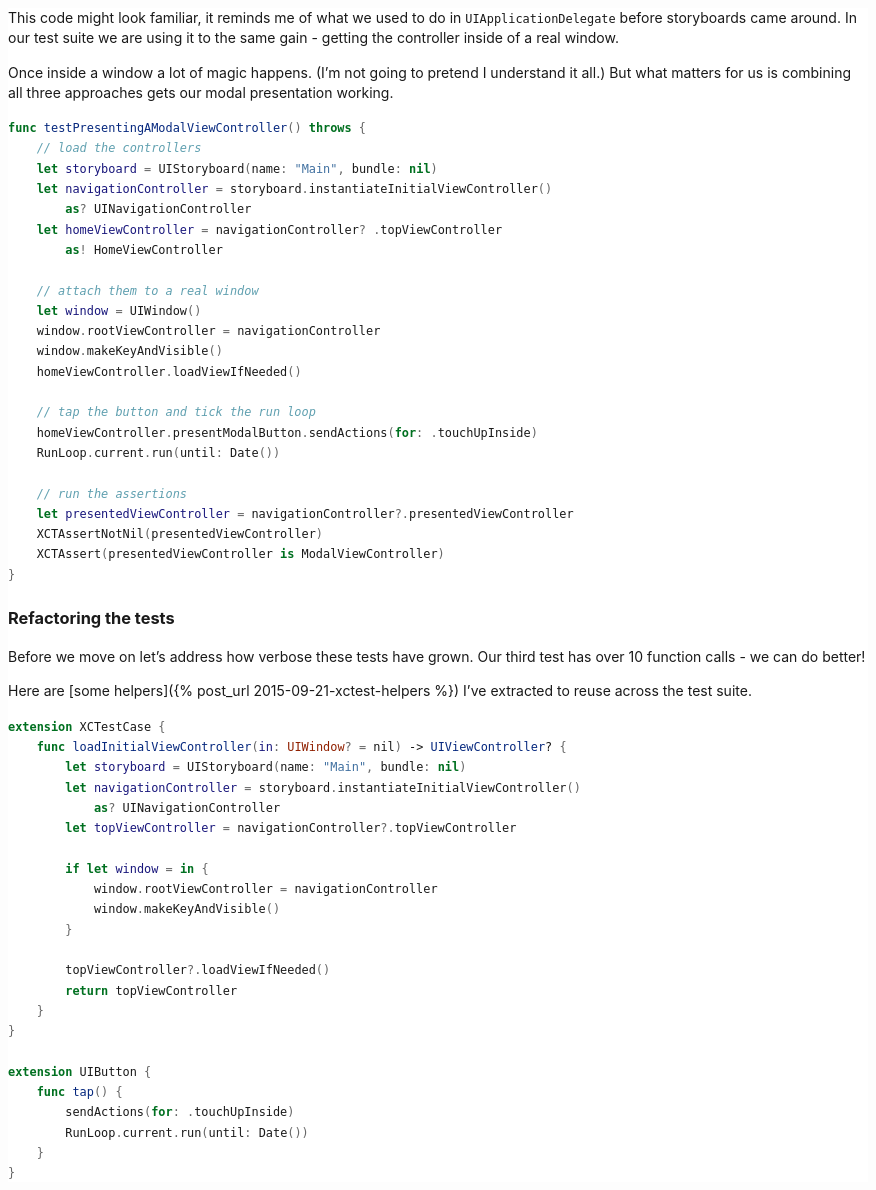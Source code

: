 This code might look familiar, it reminds me of what we used to do in `UIApplicationDelegate` before storyboards came around. In our test suite we are using it to the same gain - getting the controller inside of a real window.

Once inside a window a lot of magic happens. (I’m not going to pretend I understand it all.) But what matters for us is combining all three approaches gets our modal presentation working.

```swift
func testPresentingAModalViewController() throws {
    // load the controllers
    let storyboard = UIStoryboard(name: "Main", bundle: nil)
    let navigationController = storyboard.instantiateInitialViewController()
        as? UINavigationController
    let homeViewController = navigationController? .topViewController
        as! HomeViewController

    // attach them to a real window
    let window = UIWindow()
    window.rootViewController = navigationController
    window.makeKeyAndVisible()
    homeViewController.loadViewIfNeeded()

    // tap the button and tick the run loop
    homeViewController.presentModalButton.sendActions(for: .touchUpInside)
    RunLoop.current.run(until: Date())

    // run the assertions
    let presentedViewController = navigationController?.presentedViewController
    XCTAssertNotNil(presentedViewController)
    XCTAssert(presentedViewController is ModalViewController)
}
```

### Refactoring the tests

Before we move on let’s address how verbose these tests have grown. Our third test has over 10 function calls - we can do better!

Here are [some helpers]({% post_url 2015-09-21-xctest-helpers %}) I’ve extracted to reuse across the test suite.

```swift
extension XCTestCase {
    func loadInitialViewController(in: UIWindow? = nil) -> UIViewController? {
        let storyboard = UIStoryboard(name: "Main", bundle: nil)
        let navigationController = storyboard.instantiateInitialViewController()
            as? UINavigationController
        let topViewController = navigationController?.topViewController

        if let window = in {
            window.rootViewController = navigationController
            window.makeKeyAndVisible()
        }

        topViewController?.loadViewIfNeeded()
        return topViewController
    }
}

extension UIButton {
    func tap() {
        sendActions(for: .touchUpInside)
        RunLoop.current.run(until: Date())
    }
}
```
